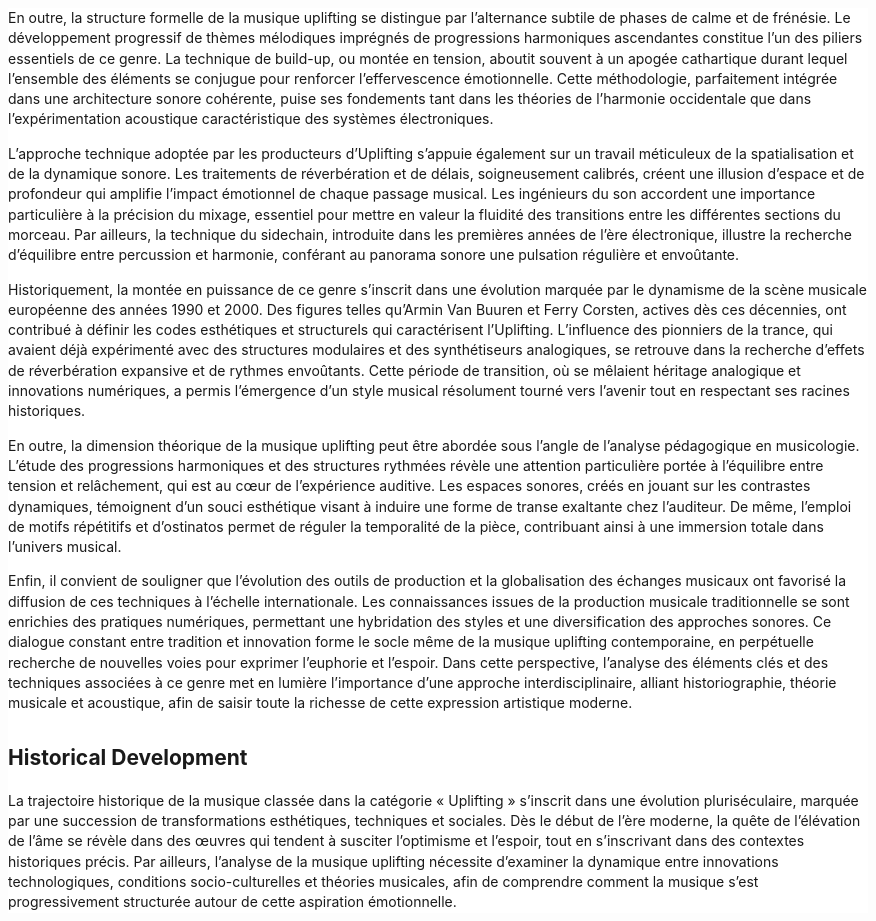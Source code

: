 En outre, la structure formelle de la musique uplifting se distingue par l’alternance subtile de
phases de calme et de frénésie. Le développement progressif de thèmes mélodiques imprégnés de
progressions harmoniques ascendantes constitue l’un des piliers essentiels de ce genre. La technique
de build-up, ou montée en tension, aboutit souvent à un apogée cathartique durant lequel l’ensemble
des éléments se conjugue pour renforcer l’effervescence émotionnelle. Cette méthodologie,
parfaitement intégrée dans une architecture sonore cohérente, puise ses fondements tant dans les
théories de l’harmonie occidentale que dans l’expérimentation acoustique caractéristique des
systèmes électroniques.

L’approche technique adoptée par les producteurs d’Uplifting s’appuie également sur un travail
méticuleux de la spatialisation et de la dynamique sonore. Les traitements de réverbération et de
délais, soigneusement calibrés, créent une illusion d’espace et de profondeur qui amplifie l’impact
émotionnel de chaque passage musical. Les ingénieurs du son accordent une importance particulière à
la précision du mixage, essentiel pour mettre en valeur la fluidité des transitions entre les
différentes sections du morceau. Par ailleurs, la technique du sidechain, introduite dans les
premières années de l’ère électronique, illustre la recherche d’équilibre entre percussion et
harmonie, conférant au panorama sonore une pulsation régulière et envoûtante.

Historiquement, la montée en puissance de ce genre s’inscrit dans une évolution marquée par le
dynamisme de la scène musicale européenne des années 1990 et 2000. Des figures telles qu’Armin Van
Buuren et Ferry Corsten, actives dès ces décennies, ont contribué à définir les codes esthétiques et
structurels qui caractérisent l’Uplifting. L’influence des pionniers de la trance, qui avaient déjà
expérimenté avec des structures modulaires et des synthétiseurs analogiques, se retrouve dans la
recherche d’effets de réverbération expansive et de rythmes envoûtants. Cette période de transition,
où se mêlaient héritage analogique et innovations numériques, a permis l’émergence d’un style
musical résolument tourné vers l’avenir tout en respectant ses racines historiques.

En outre, la dimension théorique de la musique uplifting peut être abordée sous l’angle de l’analyse
pédagogique en musicologie. L’étude des progressions harmoniques et des structures rythmées révèle
une attention particulière portée à l’équilibre entre tension et relâchement, qui est au cœur de
l’expérience auditive. Les espaces sonores, créés en jouant sur les contrastes dynamiques,
témoignent d’un souci esthétique visant à induire une forme de transe exaltante chez l’auditeur. De
même, l’emploi de motifs répétitifs et d’ostinatos permet de réguler la temporalité de la pièce,
contribuant ainsi à une immersion totale dans l’univers musical.

Enfin, il convient de souligner que l’évolution des outils de production et la globalisation des
échanges musicaux ont favorisé la diffusion de ces techniques à l’échelle internationale. Les
connaissances issues de la production musicale traditionnelle se sont enrichies des pratiques
numériques, permettant une hybridation des styles et une diversification des approches sonores. Ce
dialogue constant entre tradition et innovation forme le socle même de la musique uplifting
contemporaine, en perpétuelle recherche de nouvelles voies pour exprimer l’euphorie et l’espoir.
Dans cette perspective, l’analyse des éléments clés et des techniques associées à ce genre met en
lumière l’importance d’une approche interdisciplinaire, alliant historiographie, théorie musicale et
acoustique, afin de saisir toute la richesse de cette expression artistique moderne.

## Historical Development

La trajectoire historique de la musique classée dans la catégorie « Uplifting » s’inscrit dans une
évolution pluriséculaire, marquée par une succession de transformations esthétiques, techniques et
sociales. Dès le début de l’ère moderne, la quête de l’élévation de l’âme se révèle dans des œuvres
qui tendent à susciter l’optimisme et l’espoir, tout en s’inscrivant dans des contextes historiques
précis. Par ailleurs, l’analyse de la musique uplifting nécessite d’examiner la dynamique entre
innovations technologiques, conditions socio-culturelles et théories musicales, afin de comprendre
comment la musique s’est progressivement structurée autour de cette aspiration émotionnelle.
